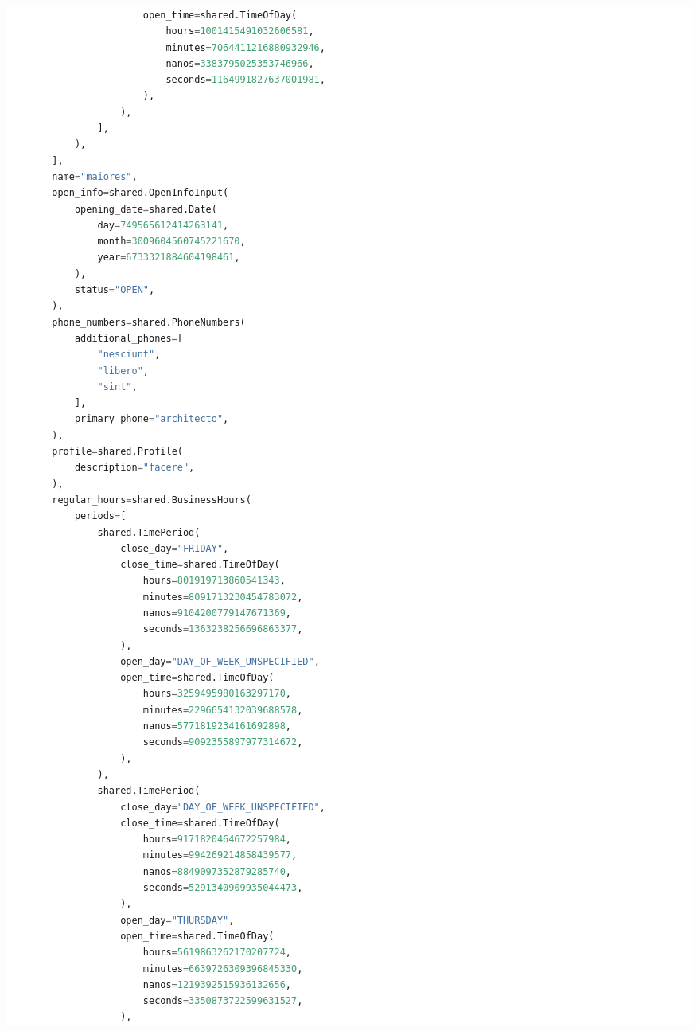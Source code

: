 ```python
                        open_time=shared.TimeOfDay(
                            hours=1001415491032606581,
                            minutes=7064411216880932946,
                            nanos=3383795025353746966,
                            seconds=1164991827637001981,
                        ),
                    ),
                ],
            ),
        ],
        name="maiores",
        open_info=shared.OpenInfoInput(
            opening_date=shared.Date(
                day=749565612414263141,
                month=3009604560745221670,
                year=6733321884604198461,
            ),
            status="OPEN",
        ),
        phone_numbers=shared.PhoneNumbers(
            additional_phones=[
                "nesciunt",
                "libero",
                "sint",
            ],
            primary_phone="architecto",
        ),
        profile=shared.Profile(
            description="facere",
        ),
        regular_hours=shared.BusinessHours(
            periods=[
                shared.TimePeriod(
                    close_day="FRIDAY",
                    close_time=shared.TimeOfDay(
                        hours=801919713860541343,
                        minutes=8091713230454783072,
                        nanos=9104200779147671369,
                        seconds=1363238256696863377,
                    ),
                    open_day="DAY_OF_WEEK_UNSPECIFIED",
                    open_time=shared.TimeOfDay(
                        hours=3259495980163297170,
                        minutes=2296654132039688578,
                        nanos=5771819234161692898,
                        seconds=9092355897977314672,
                    ),
                ),
                shared.TimePeriod(
                    close_day="DAY_OF_WEEK_UNSPECIFIED",
                    close_time=shared.TimeOfDay(
                        hours=9171820464672257984,
                        minutes=994269214858439577,
                        nanos=8849097352879285740,
                        seconds=5291340909935044473,
                    ),
                    open_day="THURSDAY",
                    open_time=shared.TimeOfDay(
                        hours=5619863262170207724,
                        minutes=6639726309396845330,
                        nanos=1219392515936132656,
                        seconds=3350873722599631527,
                    ),
```